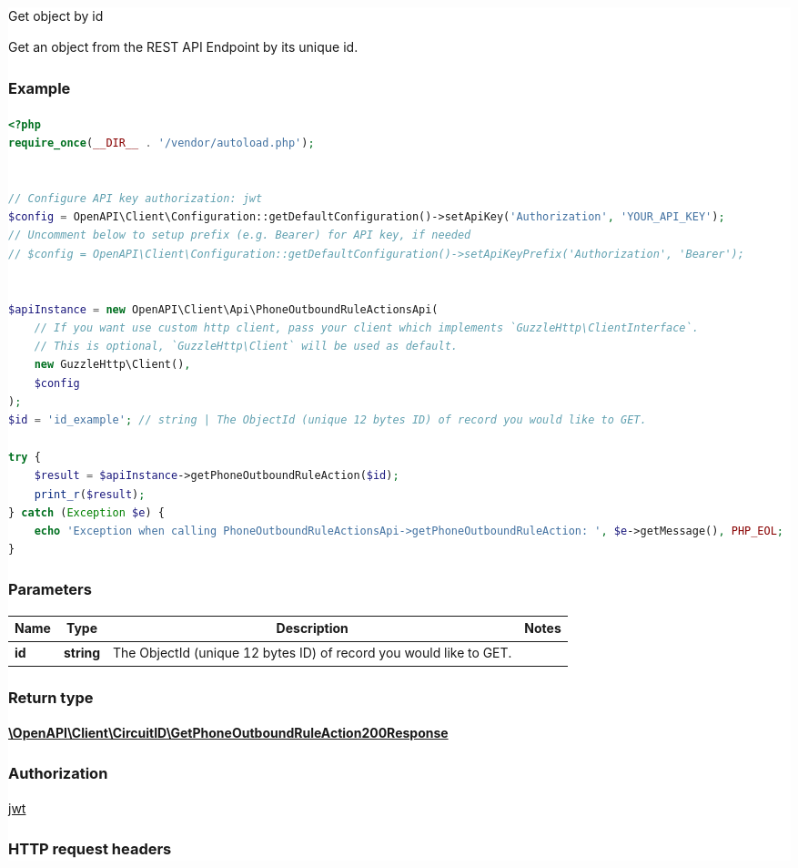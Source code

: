 Get object by id

Get an object from the REST API Endpoint by its unique id.

### Example

```php
<?php
require_once(__DIR__ . '/vendor/autoload.php');


// Configure API key authorization: jwt
$config = OpenAPI\Client\Configuration::getDefaultConfiguration()->setApiKey('Authorization', 'YOUR_API_KEY');
// Uncomment below to setup prefix (e.g. Bearer) for API key, if needed
// $config = OpenAPI\Client\Configuration::getDefaultConfiguration()->setApiKeyPrefix('Authorization', 'Bearer');


$apiInstance = new OpenAPI\Client\Api\PhoneOutboundRuleActionsApi(
    // If you want use custom http client, pass your client which implements `GuzzleHttp\ClientInterface`.
    // This is optional, `GuzzleHttp\Client` will be used as default.
    new GuzzleHttp\Client(),
    $config
);
$id = 'id_example'; // string | The ObjectId (unique 12 bytes ID) of record you would like to GET.

try {
    $result = $apiInstance->getPhoneOutboundRuleAction($id);
    print_r($result);
} catch (Exception $e) {
    echo 'Exception when calling PhoneOutboundRuleActionsApi->getPhoneOutboundRuleAction: ', $e->getMessage(), PHP_EOL;
}
```

### Parameters

| Name | Type | Description  | Notes |
| ------------- | ------------- | ------------- | ------------- |
| **id** | **string**| The ObjectId (unique 12 bytes ID) of record you would like to GET. | |

### Return type

[**\OpenAPI\Client\CircuitID\GetPhoneOutboundRuleAction200Response**](../Model/GetPhoneOutboundRuleAction200Response.md)

### Authorization

[jwt](../../README.md#jwt)

### HTTP request headers
